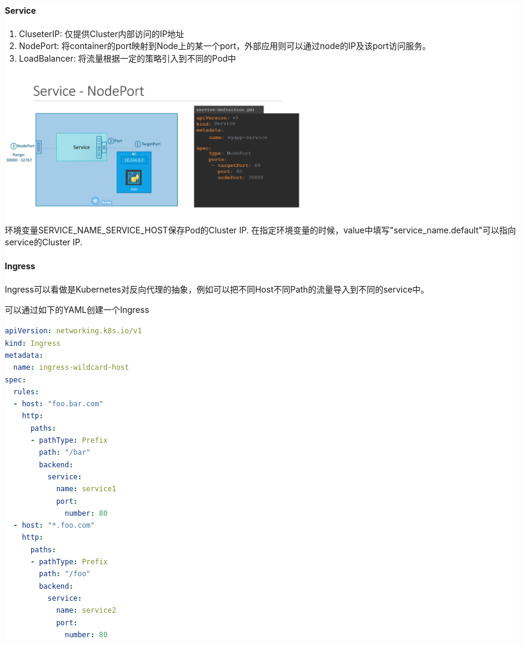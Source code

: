 #### Service

1. CluseterIP: 仅提供Cluster内部访问的IP地址
2. NodePort: 将container的port映射到Node上的某一个port，外部应用则可以通过node的IP及该port访问服务。
3. LoadBalancer: 将流量根据一定的策略引入到不同的Pod中

<img src="/images/k8s/service-node-port.png" style="display: inline-block" width=500 />

环境变量SERVICE_NAME_SERVICE_HOST保存Pod的Cluster IP. 在指定环境变量的时候，value中填写"service_name.default"可以指向service的Cluster IP.

#### Ingress

Ingress可以看做是Kubernetes对反向代理的抽象，例如可以把不同Host不同Path的流量导入到不同的service中。

可以通过如下的YAML创建一个Ingress

```yaml
apiVersion: networking.k8s.io/v1
kind: Ingress
metadata:
  name: ingress-wildcard-host
spec:
  rules:
  - host: "foo.bar.com"
    http:
      paths:
      - pathType: Prefix
        path: "/bar"
        backend:
          service:
            name: service1
            port:
              number: 80
  - host: "*.foo.com"
    http:
      paths:
      - pathType: Prefix
        path: "/foo"
        backend:
          service:
            name: service2
            port:
              number: 80
```
